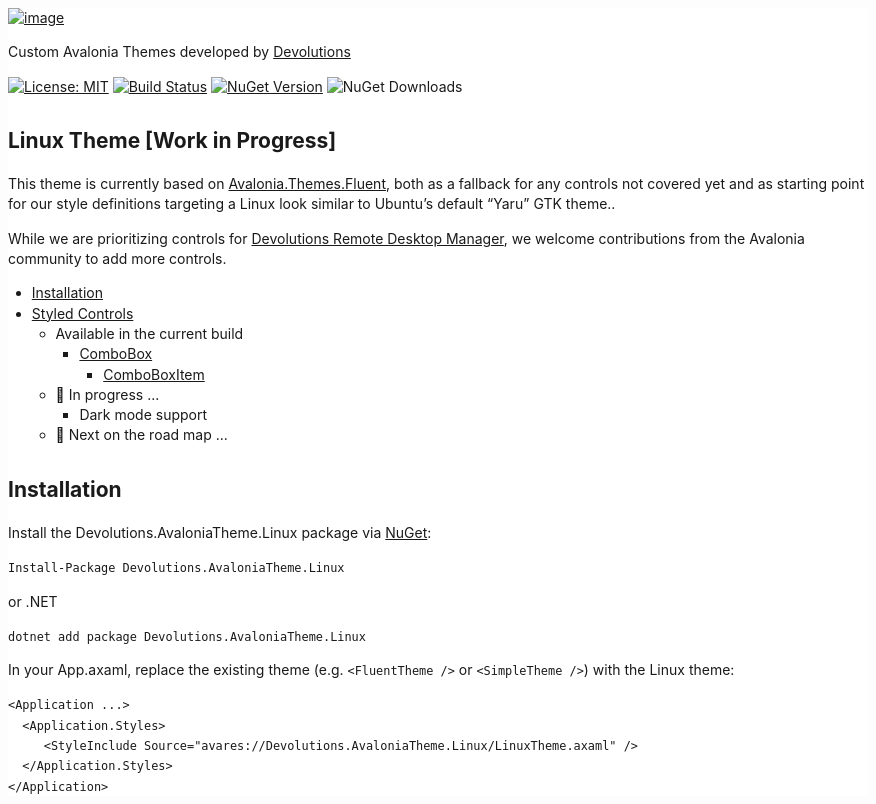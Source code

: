 [![image](https://github.com/user-attachments/assets/6a7bca22-bd0c-45cc-b847-8ea0b7776a6f)](https://devolutions.net/)

Custom Avalonia Themes developed by [Devolutions](https://devolutions.net/)

[![License: MIT](https://img.shields.io/badge/License-MIT-blue.svg)](LICENSE)
[![Build Status](https://github.com/Devolutions/avalonia-extensions/actions/workflows/build-package.yml/badge.svg?branch=master)](https://github.com/Devolutions/avalonia-extensions/actions/workflows/build-package.yml)
[![NuGet Version](https://img.shields.io/nuget/vpre/Devolutions.AvaloniaTheme.Linux)](https://www.nuget.org/packages/Devolutions.AvaloniaTheme.Linux)
![NuGet Downloads](https://img.shields.io/nuget/dt/Devolutions.AvaloniaTheme.Linux)

## Linux  Theme [Work in Progress]

This theme is currently based
on [Avalonia.Themes.Fluent](https://github.com/AvaloniaUI/Avalonia/tree/759facea182b7771ce07baf173c52529f4871004/src/Avalonia.Themes.Fluent),
both as a fallback for any controls not covered yet and as starting point for our style definitions targeting a
Linux look similar to Ubuntu’s default “Yaru” GTK theme..

While we are prioritizing controls
for [Devolutions Remote Desktop Manager](https://devolutions.net/remote-desktop-manager/), we welcome contributions from
the Avalonia community to add more controls.

- [Installation](#installation)
- [Styled Controls](#styled-controls)
  - Available in the current build
    - [ComboBox](#combobox)
      - [ComboBoxItem](#comboboxitem)
  - 🚧 In progress ...
    - Dark mode support
  - 🔮 Next on the road map ...

## Installation

Install the Devolutions.AvaloniaTheme.Linux package
via [NuGet](https://www.nuget.org/packages/Devolutions.AvaloniaTheme.Linux):

``` bash
Install-Package Devolutions.AvaloniaTheme.Linux
```

or .NET

```bash
dotnet add package Devolutions.AvaloniaTheme.Linux
```

In your App.axaml, replace the existing theme (e.g. `<FluentTheme />` or `<SimpleTheme />`) with the Linux theme:

``` xaml
<Application ...>
  <Application.Styles>
     <StyleInclude Source="avares://Devolutions.AvaloniaTheme.Linux/LinuxTheme.axaml" />
  </Application.Styles>
</Application>
```
